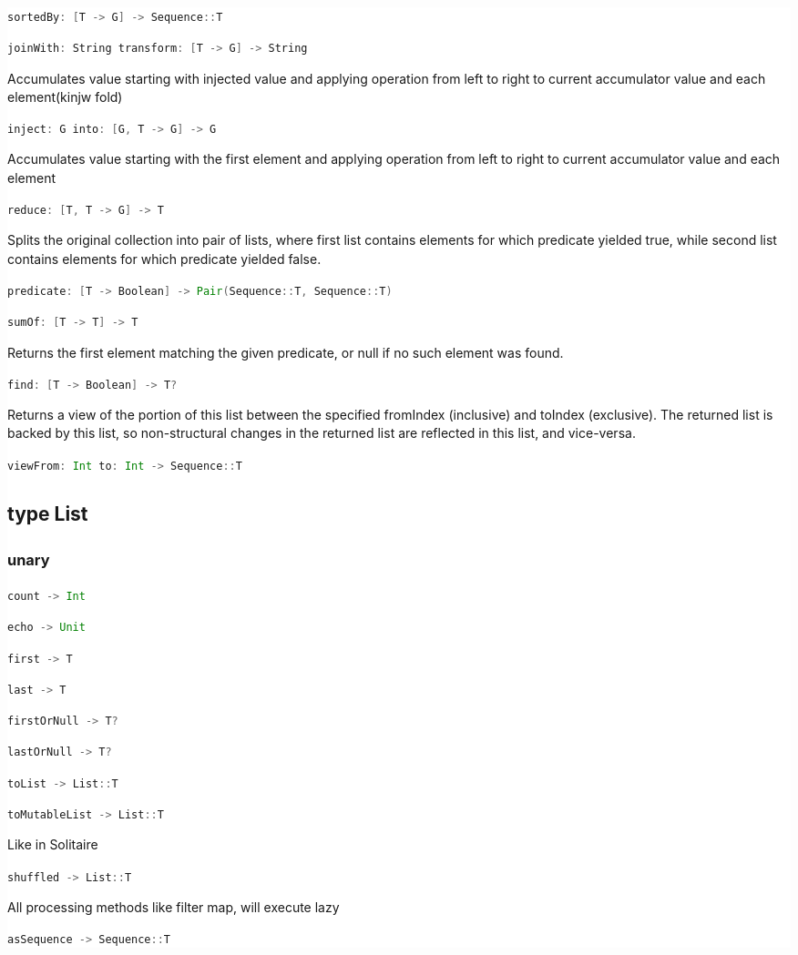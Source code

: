 ```Scala
sortedBy: [T -> G] -> Sequence::T
```
```Scala
joinWith: String transform: [T -> G] -> String
```
Accumulates value starting with injected value and applying operation from left to right to current accumulator value and each element(kinjw fold)
```Scala
inject: G into: [G, T -> G] -> G
```
Accumulates value starting with the first element and applying operation from left to right to current accumulator value and each element
```Scala
reduce: [T, T -> G] -> T
```
Splits the original collection into pair of lists, where first list contains elements for which predicate yielded true, while second list contains elements for which predicate yielded false.
```Scala
predicate: [T -> Boolean] -> Pair(Sequence::T, Sequence::T)
```
```Scala
sumOf: [T -> T] -> T
```
Returns the first element matching the given predicate, or null if no such element was found.
```Scala
find: [T -> Boolean] -> T?
```
Returns a view of the portion of this list between the specified fromIndex (inclusive) and toIndex (exclusive). The returned list is backed by this list, so non-structural changes in the returned list are reflected in this list, and vice-versa.
```Scala
viewFrom: Int to: Int -> Sequence::T
```

## type List
### unary
```Scala
count -> Int
```
```Scala
echo -> Unit
```
```Scala
first -> T
```
```Scala
last -> T
```
```Scala
firstOrNull -> T?
```
```Scala
lastOrNull -> T?
```
```Scala
toList -> List::T
```
```Scala
toMutableList -> List::T
```
Like in Solitaire
```Scala
shuffled -> List::T
```
All processing methods like filter map, will execute lazy
```Scala
asSequence -> Sequence::T
```
```Scala
```